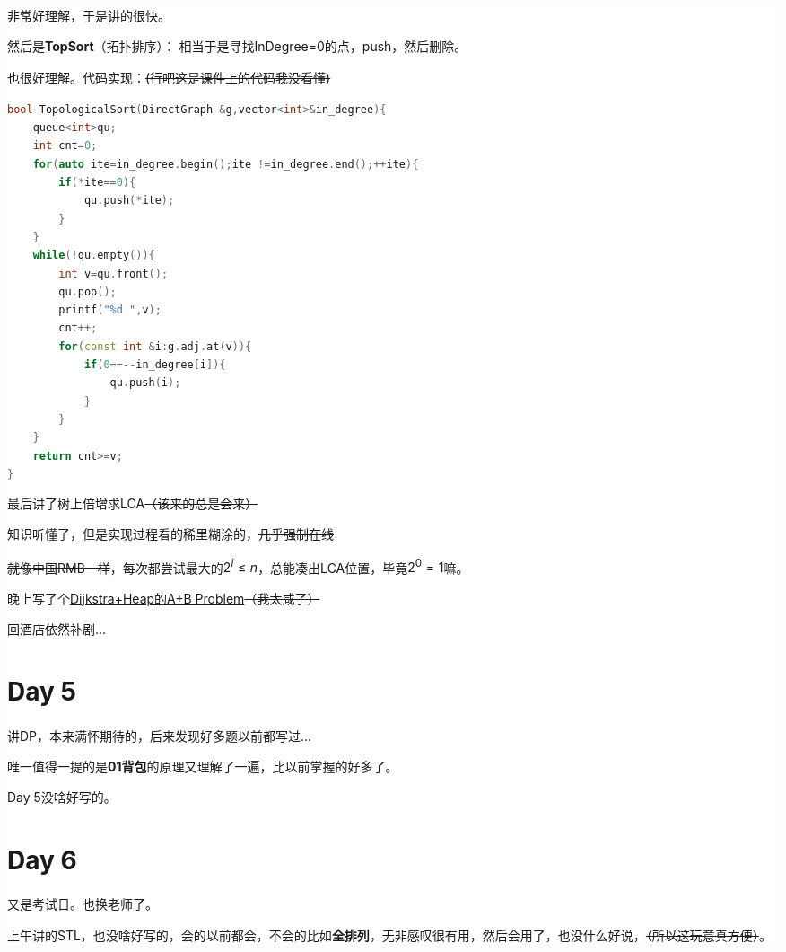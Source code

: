 
非常好理解，于是讲的很快。

然后是**TopSort**（拓扑排序）：
相当于是寻找InDegree=0的点，push，然后删除。

也很好理解。代码实现：~~(行吧这是课件上的代码我没看懂)~~

```c++
bool TopologicalSort(DirectGraph &g,vector<int>&in_degree){
    queue<int>qu;
    int cnt=0;
    for(auto ite=in_degree.begin();ite !=in_degree.end();++ite){
        if(*ite==0){
            qu.push(*ite);
        }
    }
    while(!qu.empty()){
        int v=qu.front();
        qu.pop();
        printf("%d ",v);
        cnt++;
        for(const int &i:g.adj.at(v)){
            if(0==--in_degree[i]){
                qu.push(i);
            }
        }
    }
    return cnt>=v;
}
```

最后讲了树上倍增求LCA~~（该来的总是会来）~~

知识听懂了，但是实现过程看的稀里糊涂的，~~几乎强制在线~~

~~就像中国RMB一样~~，每次都尝试最大的${2^i \leq n}$，总能凑出LCA位置，毕竟${2^0 =1}$嘛。

晚上写了个[Dijkstra+Heap的A+B Problem](https://www.luogu.org/recordnew/show/15987514)~~（我太咸了）~~

回酒店依然补剧...

# Day 5

讲DP，本来满怀期待的，后来发现好多题以前都写过...

唯一值得一提的是**01背包**的原理又理解了一遍，比以前掌握的好多了。

Day 5没啥好写的。

# Day 6

又是考试日。也换老师了。

上午讲的STL，也没啥好写的，会的以前都会，不会的比如**全排列**，无非感叹很有用，然后会用了，也没什么好说，~~（所以这玩意真方便）~~。
